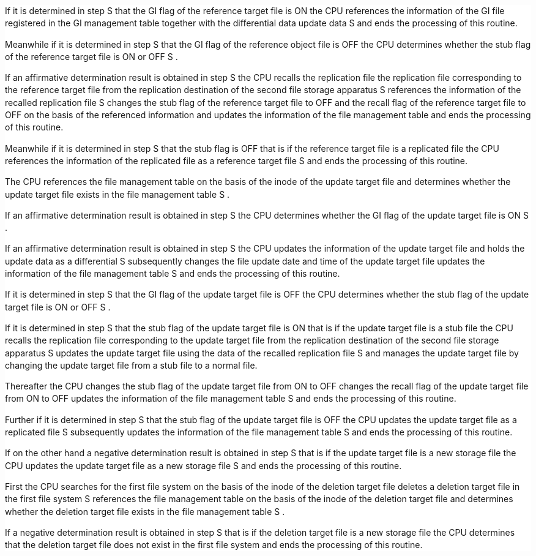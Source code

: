 If it is determined in step S that the GI flag of the reference target file is ON the CPU references the information of the GI file registered in the GI management table together with the differential data update data S and ends the processing of this routine.

Meanwhile if it is determined in step S that the GI flag of the reference object file is OFF the CPU determines whether the stub flag of the reference target file is ON or OFF S .

If an affirmative determination result is obtained in step S the CPU recalls the replication file the replication file corresponding to the reference target file from the replication destination of the second file storage apparatus S references the information of the recalled replication file S changes the stub flag of the reference target file to OFF and the recall flag of the reference target file to OFF on the basis of the referenced information and updates the information of the file management table and ends the processing of this routine.

Meanwhile if it is determined in step S that the stub flag is OFF that is if the reference target file is a replicated file the CPU references the information of the replicated file as a reference target file S and ends the processing of this routine.

The CPU references the file management table on the basis of the inode of the update target file and determines whether the update target file exists in the file management table S .

If an affirmative determination result is obtained in step S the CPU determines whether the GI flag of the update target file is ON S .

If an affirmative determination result is obtained in step S the CPU updates the information of the update target file and holds the update data as a differential S subsequently changes the file update date and time of the update target file updates the information of the file management table S and ends the processing of this routine.

If it is determined in step S that the GI flag of the update target file is OFF the CPU determines whether the stub flag of the update target file is ON or OFF S .

If it is determined in step S that the stub flag of the update target file is ON that is if the update target file is a stub file the CPU recalls the replication file corresponding to the update target file from the replication destination of the second file storage apparatus S updates the update target file using the data of the recalled replication file S and manages the update target file by changing the update target file from a stub file to a normal file.

Thereafter the CPU changes the stub flag of the update target file from ON to OFF changes the recall flag of the update target file from ON to OFF updates the information of the file management table S and ends the processing of this routine.

Further if it is determined in step S that the stub flag of the update target file is OFF the CPU updates the update target file as a replicated file S subsequently updates the information of the file management table S and ends the processing of this routine.

If on the other hand a negative determination result is obtained in step S that is if the update target file is a new storage file the CPU updates the update target file as a new storage file S and ends the processing of this routine.

First the CPU searches for the first file system on the basis of the inode of the deletion target file deletes a deletion target file in the first file system S references the file management table on the basis of the inode of the deletion target file and determines whether the deletion target file exists in the file management table S .

If a negative determination result is obtained in step S that is if the deletion target file is a new storage file the CPU determines that the deletion target file does not exist in the first file system and ends the processing of this routine.

